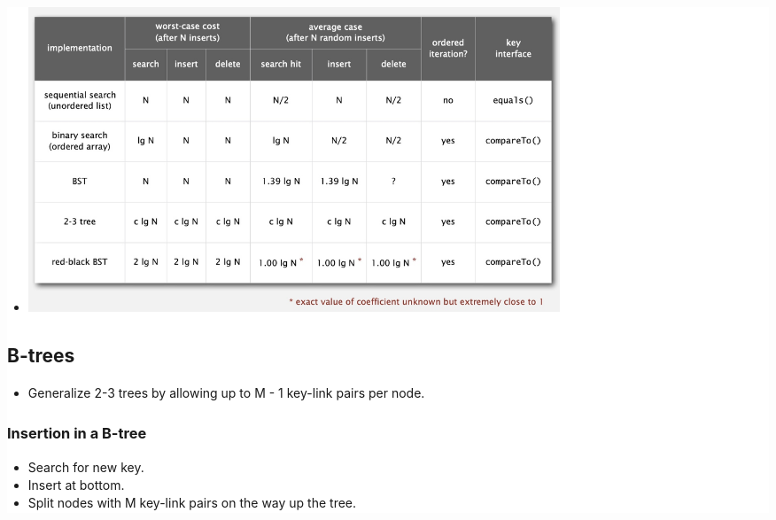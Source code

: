 * <img src="media/15426791701303.jpg" style="width:600px" />

## B-trees

* Generalize 2-3 trees by allowing up to M - 1 key-link pairs per node.

### Insertion in a B-tree

* Search for new key.
* Insert at bottom.
* Split nodes with M key-link pairs on the way up the tree.
